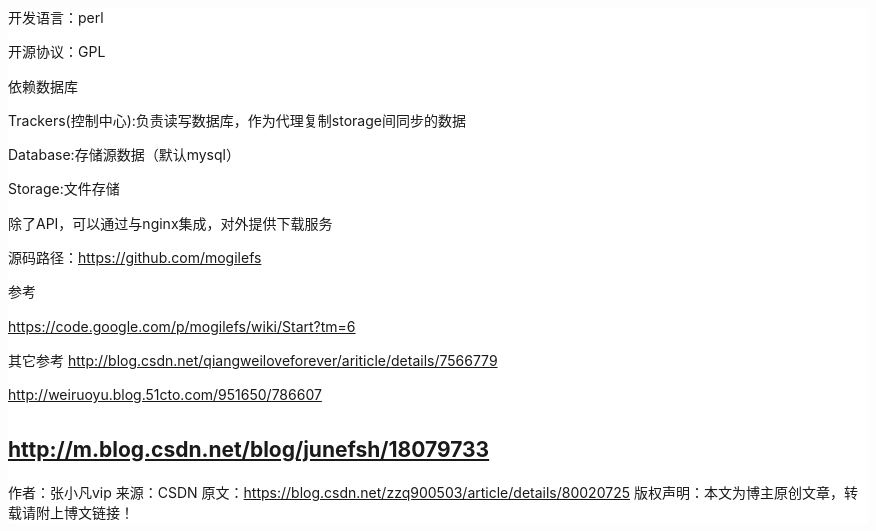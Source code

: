 开发语言：perl

开源协议：GPL

依赖数据库

Trackers(控制中心):负责读写数据库，作为代理复制storage间同步的数据

Database:存储源数据（默认mysql）

Storage:文件存储

除了API，可以通过与nginx集成，对外提供下载服务

源码路径：https://github.com/mogilefs

参考

https://code.google.com/p/mogilefs/wiki/Start?tm=6

其它参考
 http://blog.csdn.net/qiangweiloveforever/ariticle/details/7566779

http://weiruoyu.blog.51cto.com/951650/786607

http://m.blog.csdn.net/blog/junefsh/18079733
---------------------
作者：张小凡vip
来源：CSDN
原文：https://blog.csdn.net/zzq900503/article/details/80020725
版权声明：本文为博主原创文章，转载请附上博文链接！
